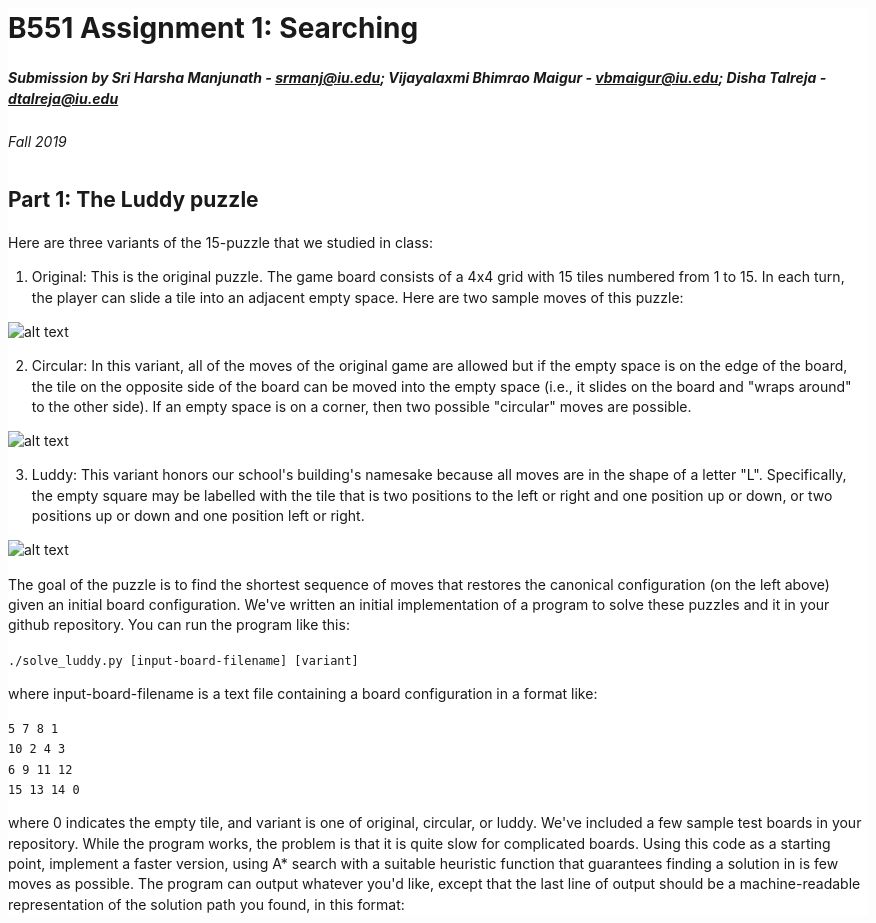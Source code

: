 # B551 Assignment 1: Searching
##### Submission by Sri Harsha Manjunath - srmanj@iu.edu; Vijayalaxmi Bhimrao Maigur - vbmaigur@iu.edu; Disha Talreja - dtalreja@iu.edu
###### Fall 2019

## Part 1: The Luddy puzzle
Here are three variants of the 15-puzzle that we studied in class:
1. Original: This is the original puzzle. The game board consists of a 4x4 grid with 15 tiles numbered
from 1 to 15. In each turn, the player can slide a tile into an adjacent empty space. Here are two
sample moves of this puzzle:

![alt text](https://github.iu.edu/cs-b551-fa2019/vbmaigur-dtalreja-srmanj-a1/blob/master/img/Annotation%202019-10-10%20113528.jpg)

2. Circular: In this variant, all of the moves of the original game are allowed but if the empty space is on the edge of the board, the tile on the opposite side of the board can be moved into the empty space (i.e., it slides on the board and "wraps around" to the other side). If an empty space is on a corner, then two possible "circular" moves are possible.

![alt text](https://github.iu.edu/cs-b551-fa2019/vbmaigur-dtalreja-srmanj-a1/blob/master/img/Annotation%202019-10-10%20113546-2.jpg)

3. Luddy: This variant honors our school's building's namesake because all moves are in the shape of a letter "L". Specifically, the empty square may be labelled with the tile that is two positions to the left or right and one position up or down, or two positions up or down and one position left or right.

![alt text](https://github.iu.edu/cs-b551-fa2019/vbmaigur-dtalreja-srmanj-a1/blob/master/img/Annotation%202019-10-10%20113606-3.jpg)

The goal of the puzzle is to find the shortest sequence of moves that restores the canonical configuration (on the left above) given an initial board configuration. We've written an initial implementation of a program to solve these puzzles and it in your github repository. You can run the program like this:
```
./solve_luddy.py [input-board-filename] [variant]
```
where input-board-filename is a text file containing a board configuration in a format like:

```
5 7 8 1
10 2 4 3
6 9 11 12
15 13 14 0
```

where 0 indicates the empty tile, and variant is one of original, circular, or luddy. We've included a few sample test boards in your repository. While the program works, the problem is that it is quite slow for complicated boards. Using this code as a starting point, implement a faster version, using A* search with a suitable heuristic function that guarantees finding a solution in is few moves as possible.
The program can output whatever you'd like, except that the last line of output should be a machine-readable
representation of the solution path you found, in this format:
